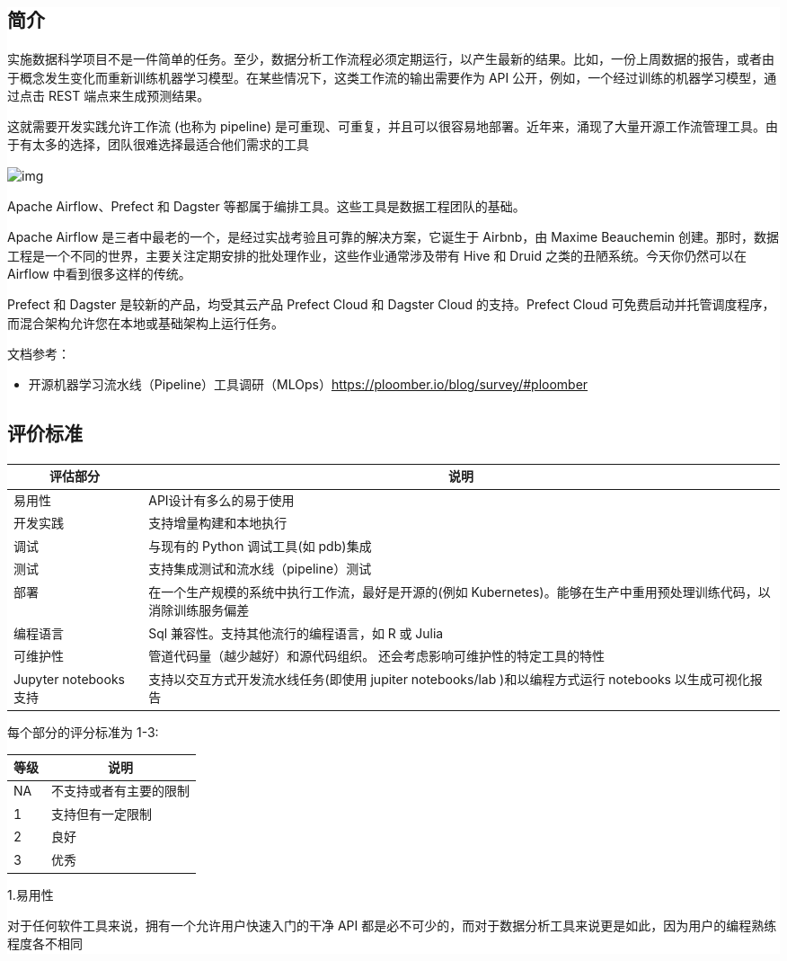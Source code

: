 ## 简介

实施数据科学项目不是一件简单的任务。至少，数据分析工作流程必须定期运行，以产生最新的结果。比如，一份上周数据的报告，或者由于概念发生变化而重新训练机器学习模型。在某些情况下，这类工作流的输出需要作为 API 公开，例如，一个经过训练的机器学习模型，通过点击 REST 端点来生成预测结果。

这就需要开发实践允许工作流 (也称为 pipeline) 是可重现、可重复，并且可以很容易地部署。近年来，涌现了大量开源工作流管理工具。由于有太多的选择，团队很难选择最适合他们需求的工具

![img](.assets/d9e9d25bbb534d7b71ef5af0af3530c9.png)

Apache Airflow、Prefect 和 Dagster 等都属于编排工具。这些工具是数据工程团队的基础。

Apache Airflow 是三者中最老的一个，是经过实战考验且可靠的解决方案，它诞生于 Airbnb，由 Maxime Beauchemin 创建。那时，数据工程是一个不同的世界，主要关注定期安排的批处理作业，这些作业通常涉及带有 Hive 和 Druid 之类的丑陋系统。今天你仍然可以在 Airflow 中看到很多这样的传统。

Prefect 和 Dagster 是较新的产品，均受其云产品 Prefect Cloud 和 Dagster Cloud 的支持。Prefect Cloud 可免费启动并托管调度程序，而混合架构允许您在本地或基础架构上运行任务。

文档参考：

- 开源机器学习流水线（Pipeline）工具调研（MLOps）https://ploomber.io/blog/survey/#ploomber

## 评价标准

| 评估部分               | 说明                                                         |
| ---------------------- | ------------------------------------------------------------ |
| 易用性                 | API设计有多么的易于使用                                      |
| 开发实践               | 支持增量构建和本地执行                                       |
| 调试                   | 与现有的 Python 调试工具(如 pdb)集成                         |
| 测试                   | 支持集成测试和流水线（pipeline）测试                         |
| 部署                   | 在一个生产规模的系统中执行工作流，最好是开源的(例如 Kubernetes)。能够在生产中重用预处理训练代码，以消除训练服务偏差 |
| 编程语言               | Sql 兼容性。支持其他流行的编程语言，如 R 或 Julia            |
| 可维护性               | 管道代码量（越少越好）和源代码组织。 还会考虑影响可维护性的特定工具的特性 |
| Jupyter notebooks 支持 | 支持以交互方式开发流水线任务(即使用 jupiter notebooks/lab )和以编程方式运行 notebooks 以生成可视化报告 |


每个部分的评分标准为 1-3:

| 等级 | 说明                   |
| ---- | ---------------------- |
| NA   | 不支持或者有主要的限制 |
| 1    | 支持但有一定限制       |
| 2    | 良好                   |
| 3    | 优秀                   |

1.易用性

对于任何软件工具来说，拥有一个允许用户快速入门的干净 API 都是必不可少的，而对于数据分析工具来说更是如此，因为用户的编程熟练程度各不相同
